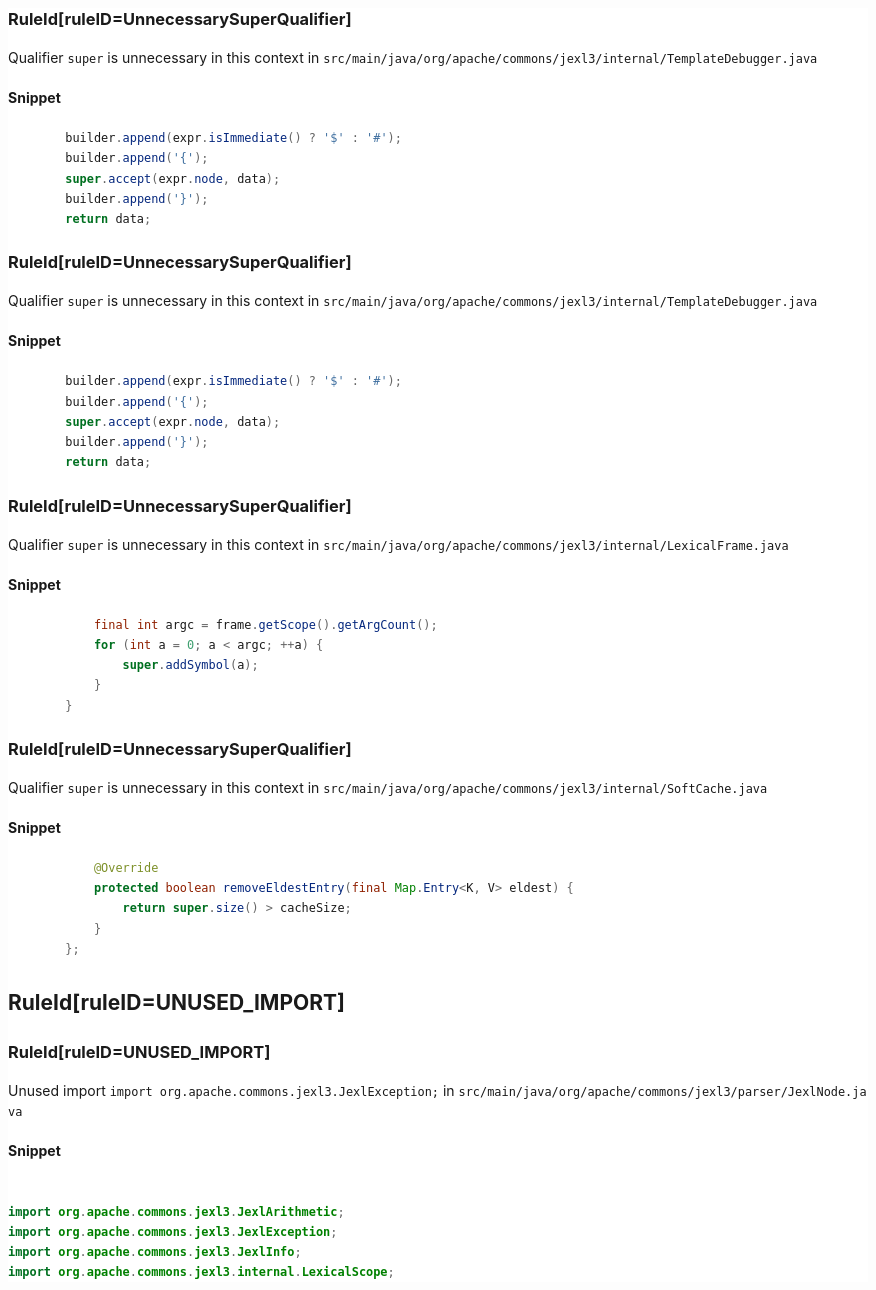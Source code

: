 ### RuleId[ruleID=UnnecessarySuperQualifier]
Qualifier `super` is unnecessary in this context
in `src/main/java/org/apache/commons/jexl3/internal/TemplateDebugger.java`
#### Snippet
```java
        builder.append(expr.isImmediate() ? '$' : '#');
        builder.append('{');
        super.accept(expr.node, data);
        builder.append('}');
        return data;
```

### RuleId[ruleID=UnnecessarySuperQualifier]
Qualifier `super` is unnecessary in this context
in `src/main/java/org/apache/commons/jexl3/internal/TemplateDebugger.java`
#### Snippet
```java
        builder.append(expr.isImmediate() ? '$' : '#');
        builder.append('{');
        super.accept(expr.node, data);
        builder.append('}');
        return data;
```

### RuleId[ruleID=UnnecessarySuperQualifier]
Qualifier `super` is unnecessary in this context
in `src/main/java/org/apache/commons/jexl3/internal/LexicalFrame.java`
#### Snippet
```java
            final int argc = frame.getScope().getArgCount();
            for (int a = 0; a < argc; ++a) {
                super.addSymbol(a);
            }
        }
```

### RuleId[ruleID=UnnecessarySuperQualifier]
Qualifier `super` is unnecessary in this context
in `src/main/java/org/apache/commons/jexl3/internal/SoftCache.java`
#### Snippet
```java
            @Override
            protected boolean removeEldestEntry(final Map.Entry<K, V> eldest) {
                return super.size() > cacheSize;
            }
        };
```

## RuleId[ruleID=UNUSED_IMPORT]
### RuleId[ruleID=UNUSED_IMPORT]
Unused import `import org.apache.commons.jexl3.JexlException;`
in `src/main/java/org/apache/commons/jexl3/parser/JexlNode.java`
#### Snippet
```java

import org.apache.commons.jexl3.JexlArithmetic;
import org.apache.commons.jexl3.JexlException;
import org.apache.commons.jexl3.JexlInfo;
import org.apache.commons.jexl3.internal.LexicalScope;
```
